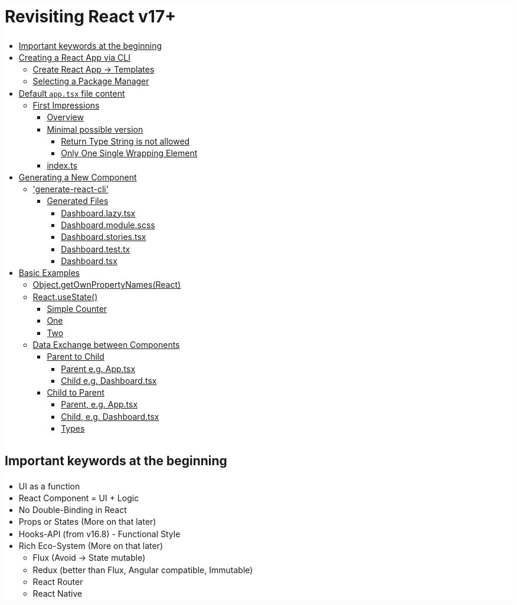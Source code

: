 # Revisiting React v17+





- [Important keywords at the beginning](#important-keywords-at-the-beginning)
- [Creating a React App via CLI](#creating-a-react-app-via-cli)
  - [Create React App &rarr; Templates](#create-react-app-rarr-templates)
  - [Selecting a Package Manager](#selecting-a-package-manager)
- [Default `app.tsx` file content](#default-apptsx-file-content)
  - [First Impressions](#first-impressions)
    - [Overview](#overview)
    - [Minimal possible version](#minimal-possible-version)
      - [Return Type String is not allowed](#return-type-string-is-not-allowed)
      - [Only One Single Wrapping Element](#only-one-single-wrapping-element)
    - [index.ts](#indexts)
- [Generating a New Component](#generating-a-new-component)
  - ['generate-react-cli'](#generate-react-cli)
    - [Generated Files](#generated-files)
      - [Dashboard.lazy.tsx](#dashboardlazytsx)
      - [Dashboard.module.scss](#dashboardmodulescss)
      - [Dashboard.stories.tsx](#dashboardstoriestsx)
      - [Dashboard.test.tx](#dashboardtesttx)
      - [Dashboard.tsx](#dashboardtsx)
- [Basic Examples](#basic-examples)
  - [Object.getOwnPropertyNames(React)](#objectgetownpropertynamesreact)
  - [React.useState()](#reactusestate)
    - [Simple Counter](#simple-counter)
    - [One](#one)
    - [Two](#two)
  - [Data Exchange between Components](#data-exchange-between-components)
    - [Parent to Child](#parent-to-child)
      - [Parent e.g. App.tsx](#parent-eg-apptsx)
      - [Child e.g. Dashboard.tsx](#child-eg-dashboardtsx)
    - [Child to Parent](#child-to-parent)
      - [Parent, e.g. App.tsx](#parent-eg-apptsx-1)
      - [Child, e.g. Dashboard.tsx](#child-eg-dashboardtsx-1)
      - [Types](#types)



## Important keywords at the beginning

- UI as a function
- React Component = UI + Logic
- No Double-Binding in React
- Props or States (More on that later)
- Hooks-API (from v16.8) - Functional Style
- Rich Eco-System (More on that later)
  - Flux (Avoid &rarr; State mutable)
  - Redux (better than Flux, Angular compatible, Immutable)
  - React Router
  - React Native
